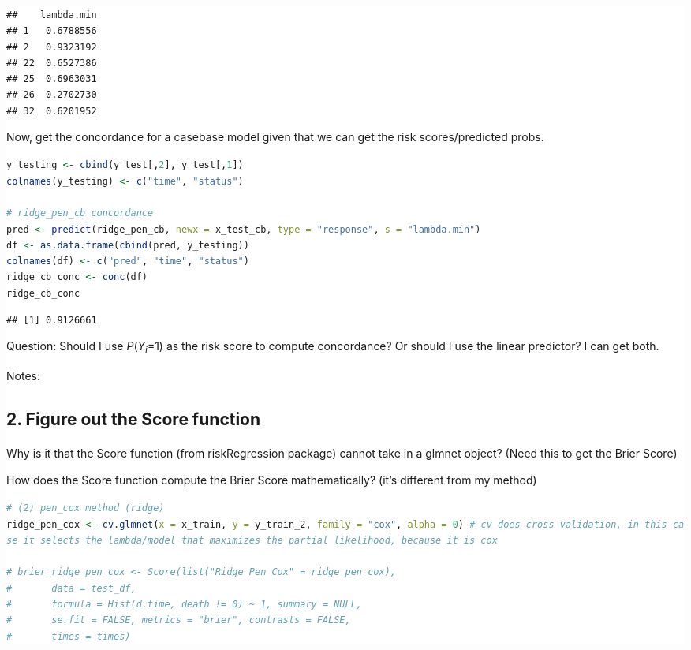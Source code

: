    ##    lambda.min
    ## 1   0.6788556
    ## 2   0.9323192
    ## 22  0.6527386
    ## 25  0.6963031
    ## 26  0.2702730
    ## 32  0.6201952

Now, get the concordance for a casebase model given that we can get the
risk scores/predicted probs.

``` r
y_testing <- cbind(y_test[,2], y_test[,1])
colnames(y_testing) <- c("time", "status")

# ridge_pen_cb concordance
pred <- predict(ridge_pen_cb, newx = x_test_cb, type = "response", s = "lambda.min")
df <- as.data.frame(cbind(pred, y_testing))
colnames(df) <- c("pred", "time", "status")
ridge_cb_conc <- conc(df)
ridge_cb_conc
```

    ## [1] 0.9126661

Question: Should I use *P*(*Y*<sub>*i*</sub>=1) as the risk score to
compute concordance? Or should I use the linear predictor? I can get
both.

Notes:

## 2. Figure out the Score function

Why is it that the Score function (from riskRegression package) cannot
take in a glmnet object? (Need this to get the Brier Score)

How does the Score function compute the Brier Score mathematically?
(it’s different from my method)

``` r
# (2) pen_cox method (ridge)
ridge_pen_cox <- cv.glmnet(x = x_train, y = y_train_2, family = "cox", alpha = 0) # cv does cross validation, in this case it selects the lambda/model that maximizes the partial likelihood, because it is cox

# brier_ridge_pen_cox <- Score(list("Ridge Pen Cox" = ridge_pen_cox),
#       data = test_df,
#       formula = Hist(d.time, death != 0) ~ 1, summary = NULL,
#       se.fit = FALSE, metrics = "brier", contrasts = FALSE,
#       times = times)
```
